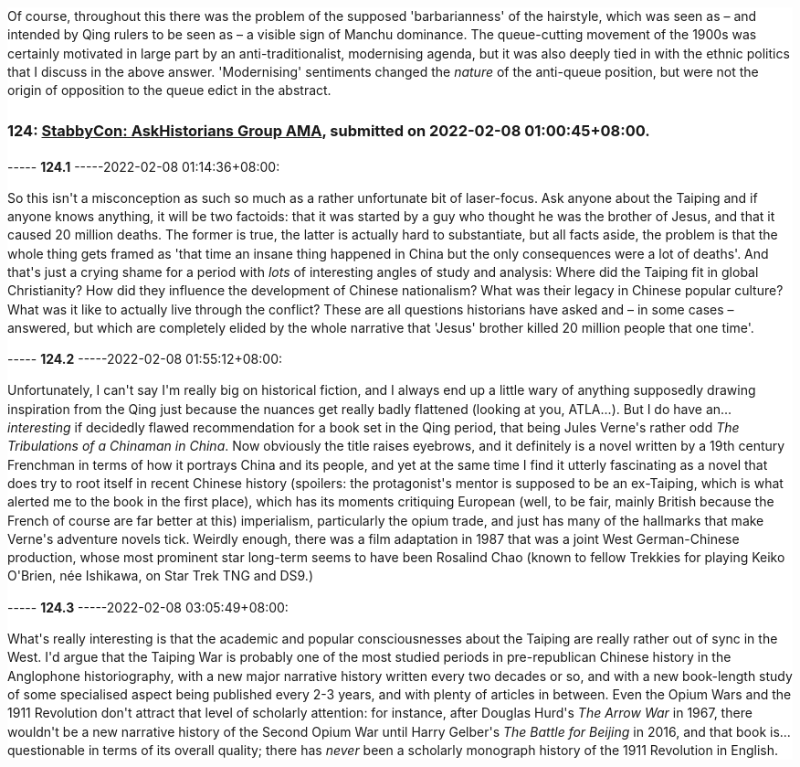 Of course, throughout this there was the problem of the supposed 'barbarianness' of the hairstyle, which was seen as – and intended by Qing rulers to be seen as – a visible sign of Manchu dominance. The queue-cutting movement of the 1900s was certainly motivated in large part by an anti-traditionalist, modernising agenda, but it was also deeply tied in with the ethnic politics that I discuss in the above answer. 'Modernising' sentiments changed the *nature* of the anti-queue position, but were not the origin of opposition to the queue edict in the abstract.

### 124: [StabbyCon: AskHistorians Group AMA](https://old.reddit.com/r/Fantasy/comments/smv0qd/stabbycon_askhistorians_group_ama/), submitted on 2022-02-08 01:00:45+08:00.

----- __124.1__ -----2022-02-08 01:14:36+08:00:

So this isn't a misconception as such so much as a rather unfortunate bit of laser-focus. Ask anyone about the Taiping and if anyone knows anything, it will be two factoids: that it was started by a guy who thought he was the brother of Jesus, and that it caused 20 million deaths. The former is true, the latter is actually hard to substantiate, but all facts aside, the problem is that the whole thing gets framed as 'that time an insane thing happened in China but the only consequences were a lot of deaths'. And that's just a crying shame for a period with *lots* of interesting angles of study and analysis: Where did the Taiping fit in global Christianity? How did they influence the development of Chinese nationalism? What was their legacy in Chinese popular culture? What was it like to actually live through the conflict? These are all questions historians have asked and – in some cases – answered, but which are completely elided by the whole narrative that 'Jesus' brother killed 20 million people that one time'.

----- __124.2__ -----2022-02-08 01:55:12+08:00:

Unfortunately, I can't say I'm really big on historical fiction, and I always end up a little wary of anything supposedly drawing inspiration from the Qing just because the nuances get really badly flattened (looking at you, ATLA...). But I do have an... *interesting* if decidedly flawed recommendation for a book set in the Qing period, that being Jules Verne's rather odd *The Tribulations of a Chinaman in China*. Now obviously the title raises eyebrows, and it definitely is a novel written by a 19th century Frenchman in terms of how it portrays China and its people, and yet at the same time I find it utterly fascinating as a novel that does try to root itself in recent Chinese history (spoilers: the protagonist's mentor is supposed to be an ex-Taiping, which is what alerted me to the book in the first place), which has its moments critiquing European (well, to be fair, mainly British because the French of course are far better at this) imperialism, particularly the opium trade, and just has many of the hallmarks that make Verne's adventure novels tick. Weirdly enough, there was a film adaptation in 1987 that was a joint West German-Chinese production, whose most prominent star long-term seems to have been Rosalind Chao (known to fellow Trekkies for playing Keiko O'Brien, née Ishikawa, on Star Trek TNG and DS9.)

----- __124.3__ -----2022-02-08 03:05:49+08:00:

What's really interesting is that the academic and popular consciousnesses about the Taiping are really rather out of sync in the West. I'd argue that the Taiping War is probably one of the most studied periods in pre-republican Chinese history in the Anglophone historiography, with a new major narrative history written every two decades or so, and with a new book-length study of some specialised aspect being published every 2-3 years, and with plenty of articles in between. Even the Opium Wars and the 1911 Revolution don't attract that level of scholarly attention: for instance, after Douglas Hurd's *The Arrow War* in 1967, there wouldn't be a new narrative history of the Second Opium War until Harry Gelber's *The Battle for Beijing* in 2016, and that book is... questionable in terms of its overall quality; there has *never* been a scholarly monograph history of the 1911 Revolution in English.
